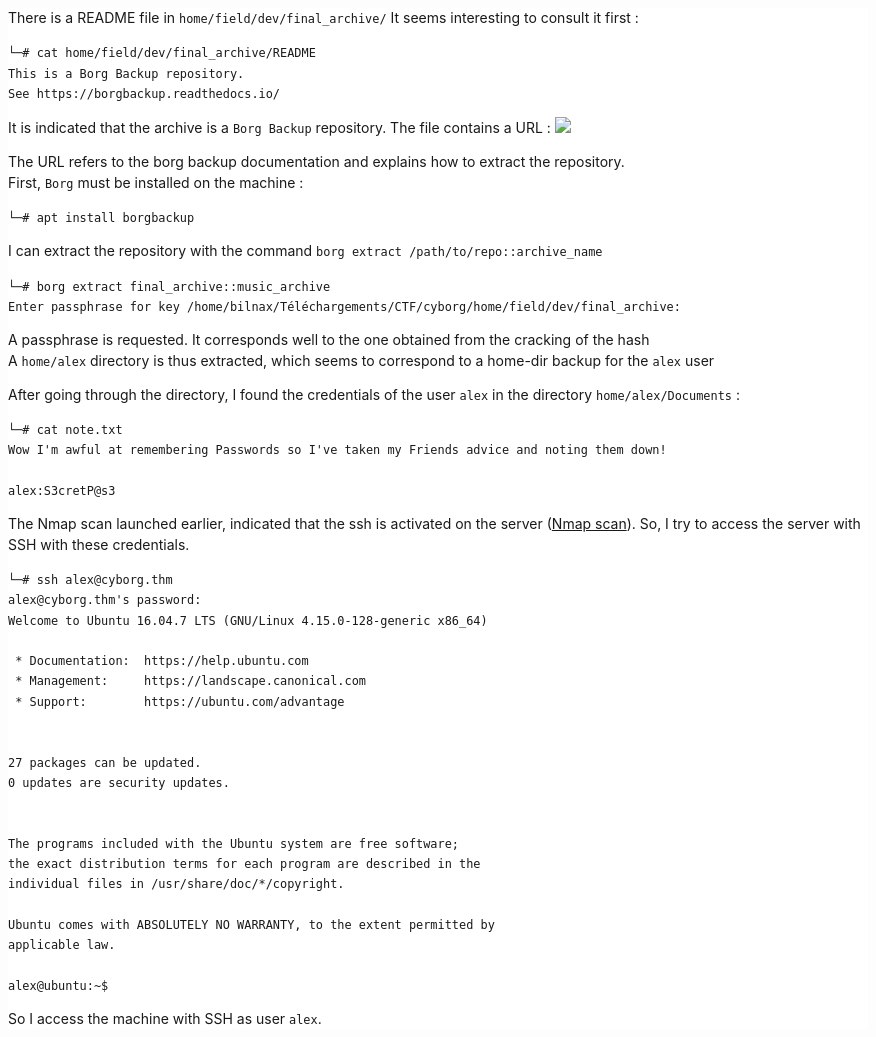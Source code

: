 There is a README file in `home/field/dev/final_archive/` It seems interesting to consult it first :
```
└─# cat home/field/dev/final_archive/README
This is a Borg Backup repository.
See https://borgbackup.readthedocs.io/
```
It is indicated that the archive is a `Borg Backup` repository. The file contains a URL :
<img src="https://i.imgur.com/i19tMa9.png">

The URL refers to the borg backup documentation and explains how to extract the repository. <br>
First, `Borg` must be installed on the machine :
```
└─# apt install borgbackup 
```

I can extract the repository with the command `borg extract /path/to/repo::archive_name`
```
└─# borg extract final_archive::music_archive
Enter passphrase for key /home/bilnax/Téléchargements/CTF/cyborg/home/field/dev/final_archive: 
```
A passphrase is requested. It corresponds well to the one obtained from the cracking of the hash <br>
A `home/alex` directory is thus extracted, which seems to correspond to a home-dir backup for the `alex` user <br>

After going through the directory, I found the credentials of the user `alex` in the directory `home/alex/Documents` : 
```
└─# cat note.txt    
Wow I'm awful at remembering Passwords so I've taken my Friends advice and noting them down!

alex:S3cretP@s3
```
The Nmap scan launched earlier, indicated that the ssh is activated on the server ([Nmap scan](#nmap-scan)). So, I try to access the server with SSH with these credentials. <br>

```
└─# ssh alex@cyborg.thm         
alex@cyborg.thm's password: 
Welcome to Ubuntu 16.04.7 LTS (GNU/Linux 4.15.0-128-generic x86_64)

 * Documentation:  https://help.ubuntu.com
 * Management:     https://landscape.canonical.com
 * Support:        https://ubuntu.com/advantage


27 packages can be updated.
0 updates are security updates.


The programs included with the Ubuntu system are free software;
the exact distribution terms for each program are described in the
individual files in /usr/share/doc/*/copyright.

Ubuntu comes with ABSOLUTELY NO WARRANTY, to the extent permitted by
applicable law.

alex@ubuntu:~$ 
```
So I access the machine with SSH as user `alex`.
